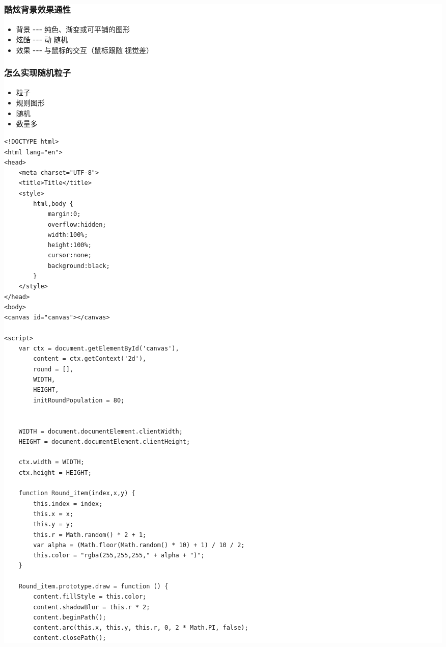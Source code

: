 

### 酷炫背景效果通性

- 背景 --- 纯色、渐变或可平铺的图形
- 炫酷 --- 动 随机
- 效果 --- 与鼠标的交互（鼠标跟随 视觉差）

### 怎么实现随机粒子

- 粒子
- 规则图形
- 随机
- 数量多

```
<!DOCTYPE html>
<html lang="en">
<head>
    <meta charset="UTF-8">
    <title>Title</title>
    <style>
        html,body {
            margin:0;
            overflow:hidden;
            width:100%;
            height:100%;
            cursor:none;
            background:black;
        }
    </style>
</head>
<body>
<canvas id="canvas"></canvas>

<script>
    var ctx = document.getElementById('canvas'),
        content = ctx.getContext('2d'),
        round = [],
        WIDTH,
        HEIGHT,
        initRoundPopulation = 80;


    WIDTH = document.documentElement.clientWidth;
    HEIGHT = document.documentElement.clientHeight;

    ctx.width = WIDTH;
    ctx.height = HEIGHT;

    function Round_item(index,x,y) {
        this.index = index;
        this.x = x;
        this.y = y;
        this.r = Math.random() * 2 + 1;
        var alpha = (Math.floor(Math.random() * 10) + 1) / 10 / 2;
        this.color = "rgba(255,255,255," + alpha + ")";
    }

    Round_item.prototype.draw = function () {
        content.fillStyle = this.color;
        content.shadowBlur = this.r * 2;
        content.beginPath();
        content.arc(this.x, this.y, this.r, 0, 2 * Math.PI, false);
        content.closePath();
```